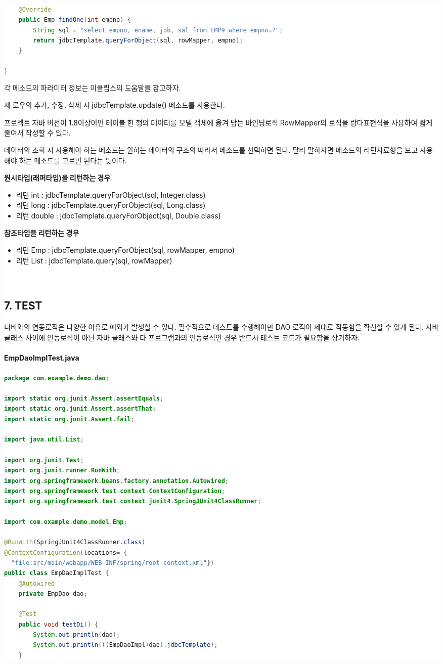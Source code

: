 ```java
	@Override
	public Emp findOne(int empno) {
		String sql = "select empno, ename, job, sal from EMP9 where empno=?";
		return jdbcTemplate.queryForObject(sql, rowMapper, empno);
	}

}
```

각 메소드의 파라미터 정보는 이클립스의 도움말을 참고하자.

새 로우의 추가, 수정, 삭제 시 jdbcTemplate.update() 메소드를 사용한다.

프로젝트 자바 버전이 1.8이상이면 테이블 한 행의 데이터를 모델 객체에 옮겨 담는 바인딩로직 RowMapper의 로직을 람다표현식을 사용하여 짧게 줄여서 작성할 수 있다.

데이터의 조회 시 사용해야 하는 메소드는 원하는 데이터의 구조의 따라서 메소드를 선택하면 된다. 달리 말하자면 메소드의 리턴자료형을 보고 사용해야 하는 메소드를 고르면 된다는 뜻이다.

**원시타입(래퍼타입)을 리턴하는 경우**

* 리턴 int : jdbcTemplate.queryForObject(sql, Integer.class)
* 리턴 long : jdbcTemplate.queryForObject(sql, Long.class)
* 리턴 double : jdbcTemplate.queryForObject(sql, Double.class)

**참조타입을 리턴하는 경우**

* 리턴 Emp : jdbcTemplate.queryForObject(sql, rowMapper, empno)
* 리턴 List<Emp> : jdbcTemplate.query(sql, rowMapper)

<br/>

## 7. TEST

디비와의 연동로직은 다양한 이유로 예외가 발생할 수 있다. 필수적으로 테스트를 수행해야만 DAO 로직이 제대로 작동함을 확신할 수 있게 된다. 자바 클래스 사이에 연동로직이 아닌 자바 클래스와 타 프로그램과의 연동로직인 경우 반드시 테스트 코드가 필요함을 상기하자.

#### EmpDaoImplTest.java

```java
package com.example.demo.dao;

import static org.junit.Assert.assertEquals;
import static org.junit.Assert.assertThat;
import static org.junit.Assert.fail;

import java.util.List;

import org.junit.Test;
import org.junit.runner.RunWith;
import org.springframework.beans.factory.annotation.Autowired;
import org.springframework.test.context.ContextConfiguration;
import org.springframework.test.context.junit4.SpringJUnit4ClassRunner;

import com.example.demo.model.Emp;

@RunWith(SpringJUnit4ClassRunner.class)
@ContextConfiguration(locations= {
  "file:src/main/webapp/WEB-INF/spring/root-context.xml"})
public class EmpDaoImplTest {
	@Autowired
	private EmpDao dao;
	
	@Test
	public void testDi() {
		System.out.println(dao);
		System.out.println(((EmpDaoImpl)dao).jdbcTemplate);
	}
```